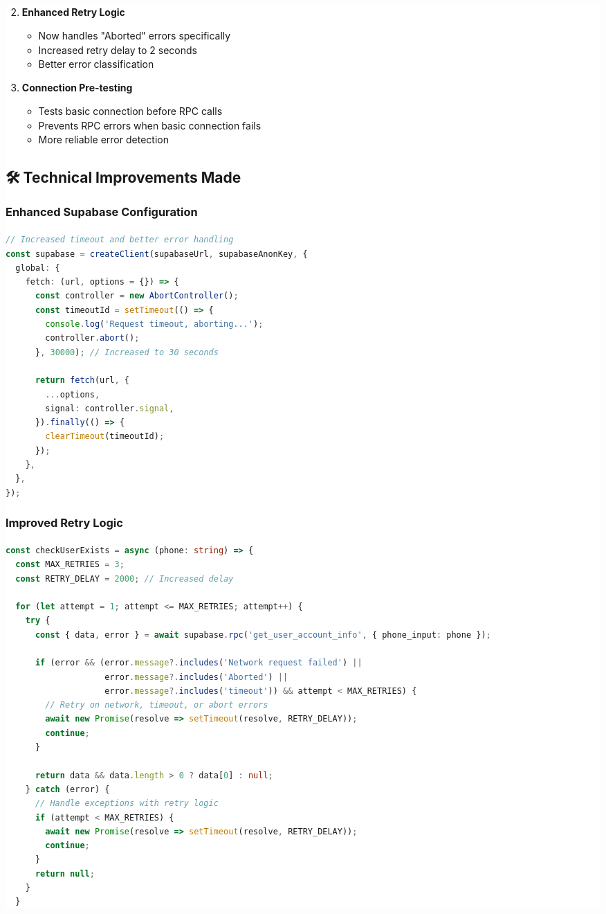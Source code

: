 2. **Enhanced Retry Logic**
   - Now handles "Aborted" errors specifically
   - Increased retry delay to 2 seconds
   - Better error classification

3. **Connection Pre-testing**
   - Tests basic connection before RPC calls
   - Prevents RPC errors when basic connection fails
   - More reliable error detection

## 🛠️ Technical Improvements Made

### **Enhanced Supabase Configuration**
```typescript
// Increased timeout and better error handling
const supabase = createClient(supabaseUrl, supabaseAnonKey, {
  global: {
    fetch: (url, options = {}) => {
      const controller = new AbortController();
      const timeoutId = setTimeout(() => {
        console.log('Request timeout, aborting...');
        controller.abort();
      }, 30000); // Increased to 30 seconds
      
      return fetch(url, {
        ...options,
        signal: controller.signal,
      }).finally(() => {
        clearTimeout(timeoutId);
      });
    },
  },
});
```

### **Improved Retry Logic**
```typescript
const checkUserExists = async (phone: string) => {
  const MAX_RETRIES = 3;
  const RETRY_DELAY = 2000; // Increased delay

  for (let attempt = 1; attempt <= MAX_RETRIES; attempt++) {
    try {
      const { data, error } = await supabase.rpc('get_user_account_info', { phone_input: phone });
      
      if (error && (error.message?.includes('Network request failed') || 
                    error.message?.includes('Aborted') ||
                    error.message?.includes('timeout')) && attempt < MAX_RETRIES) {
        // Retry on network, timeout, or abort errors
        await new Promise(resolve => setTimeout(resolve, RETRY_DELAY));
        continue;
      }
      
      return data && data.length > 0 ? data[0] : null;
    } catch (error) {
      // Handle exceptions with retry logic
      if (attempt < MAX_RETRIES) {
        await new Promise(resolve => setTimeout(resolve, RETRY_DELAY));
        continue;
      }
      return null;
    }
  }
```